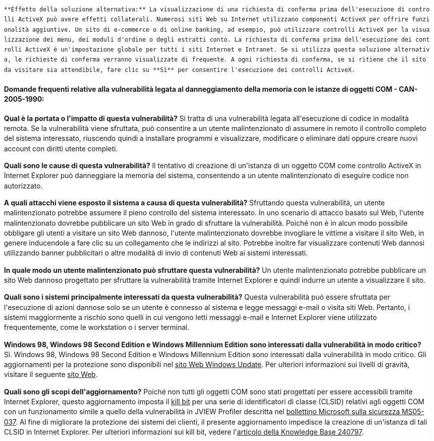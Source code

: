     **Effetto della soluzione alternativa:** La visualizzazione di una richiesta di conferma prima dell'esecuzione di controlli ActiveX può avere effetti collaterali. Numerosi siti Web su Internet utilizzano componenti ActiveX per offrire funzionalità aggiuntive. Un sito di e-commerce o di online banking, ad esempio, può utilizzare controlli ActiveX per la visualizzazione dei menu, dei moduli d'ordine o degli estratti conto. La richiesta di conferma prima dell'esecuzione dei controlli ActiveX è un'impostazione globale per tutti i siti Internet e Intranet. Se si utilizza questa soluzione alternativa, le richieste di conferma verranno visualizzate di frequente. A ogni richiesta di conferma, se si ritiene che il sito da visitare sia attendibile, fare clic su **Sì** per consentire l'esecuzione dei controlli ActiveX.

#### Domande frequenti relative alla vulnerabilità legata al danneggiamento della memoria con le istanze di oggetti COM - CAN-2005-1990:

**Qual è la portata o l'impatto di questa vulnerabilità?**
Si tratta di una vulnerabilità legata all'esecuzione di codice in modalità remota. Se la vulnerabilità viene sfruttata, può consentire a un utente malintenzionato di assumere in remoto il controllo completo del sistema interessato, riuscendo quindi a installare programmi e visualizzare, modificare o eliminare dati oppure creare nuovi account con diritti utente completi.

**Quali sono le cause di questa vulnerabilità?**
Il tentativo di creazione di un'istanza di un oggetto COM come controllo ActiveX in Internet Explorer può danneggiare la memoria del sistema, consentendo a un utente malintenzionato di eseguire codice non autorizzato.

**A quali attacchi viene esposto il sistema a causa di questa vulnerabilità?**
Sfruttando questa vulnerabilità, un utente malintenzionato potrebbe assumere il pieno controllo del sistema interessato. In uno scenario di attacco basato sul Web, l'utente malintenzionato dovrebbe pubblicare un sito Web in grado di sfruttare la vulnerabilità. Poiché non è in alcun modo possibile obbligare gli utenti a visitare un sito Web dannoso, l'utente malintenzionato dovrebbe invogliare le vittime a visitare il sito Web, in genere inducendole a fare clic su un collegamento che le indirizzi al sito. Potrebbe inoltre far visualizzare contenuti Web dannosi utilizzando banner pubblicitari o altre modalità di invio di contenuti Web ai sistemi interessati.

**In quale modo un utente malintenzionato può sfruttare questa vulnerabilità?**
Un utente malintenzionato potrebbe pubblicare un sito Web dannoso progettato per sfruttare la vulnerabilità tramite Internet Explorer e quindi indurre un utente a visualizzare il sito.

**Quali sono i sistemi principalmente interessati da questa vulnerabilità?**
Questa vulnerabilità può essere sfruttata per l'esecuzione di azioni dannose solo se un utente è connesso al sistema e legge messaggi e-mail o visita siti Web. Pertanto, i sistemi maggiormente a rischio sono quelli in cui vengono letti messaggi e-mail e Internet Explorer viene utilizzato frequentemente, come le workstation o i server terminal.

**Windows 98, Windows 98 Second Edition e Windows Millennium Edition sono interessati dalla vulnerabilità in modo critico?**
Sì. Windows 98, Windows 98 Second Edition e Windows Millennium Edition sono interessati dalla vulnerabilità in modo critico. Gli aggiornamenti per la protezione sono disponibili nel [sito Web Windows Update](http://go.microsoft.com/fwlink/?linkid=21130). Per ulteriori informazioni sui livelli di gravità, visitare il seguente [sito Web](http://technet.microsoft.com/security/bulletin/rating).

**Quali sono gli scopi dell'aggiornamento?**
Poiché non tutti gli oggetti COM sono stati progettati per essere accessibili tramite Internet Explorer, questo aggiornamento imposta il [kill bit](http://support.microsoft.com/kb/240797) per una serie di identificatori di classe (CLSID) relativi agli oggetti COM con un funzionamento simile a quello della vulnerabilità in JVIEW Profiler descritta nel [bollettino Microsoft sulla sicurezza MS05-037](http://technet.microsoft.com/security/bulletin/ms05-037). Al fine di migliorare la protezione dei sistemi dei clienti, il presente aggiornamento impedisce la creazione di un'istanza di tali CLSID in Internet Explorer. Per ulteriori informazioni sui kill bit, vedere l'[articolo della Knowledge Base 240797](http://support.microsoft.com/kb/240797).
